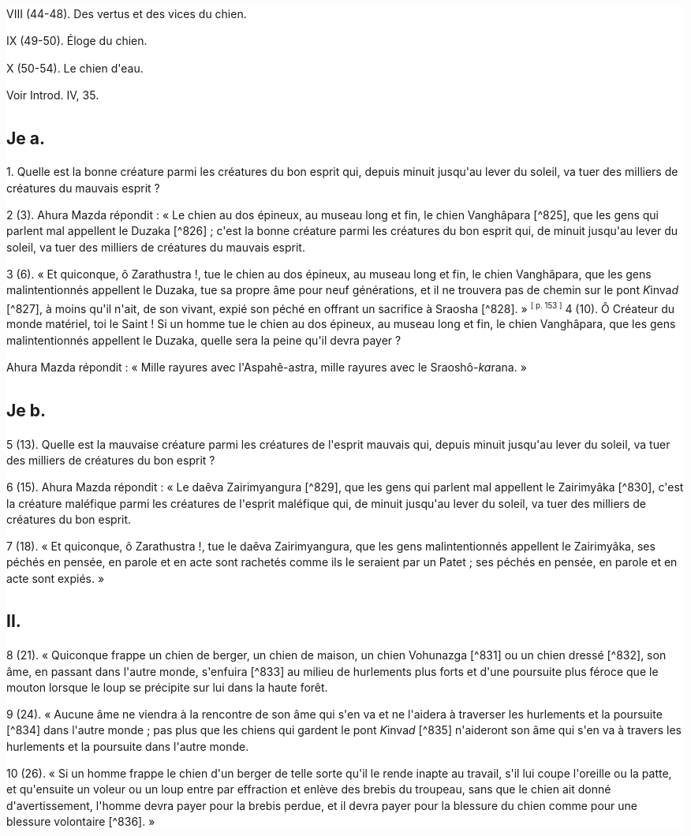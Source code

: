 VIII (44-48). Des vertus et des vices du chien.

IX (49-50). Éloge du chien.

X (50-54). Le chien d'eau.

Voir Introd. IV, 35.

## Je a.

1\. Quelle est la bonne créature parmi les créatures du bon esprit qui, depuis minuit jusqu'au lever du soleil, va tuer des milliers de créatures du mauvais esprit ?

2 (3). Ahura Mazda répondit : « Le chien au dos épineux, au museau long et fin, le chien Vanghâpara [^825], que les gens qui parlent mal appellent le Du<i>z</i>aka [^826] ; c'est la bonne créature parmi les créatures du bon esprit qui, de minuit jusqu'au lever du soleil, va tuer des milliers de créatures du mauvais esprit.

3 (6). « Et quiconque, ô Zarathustra !, tue le chien au dos épineux, au museau long et fin, le chien Vanghâpara, que les gens malintentionnés appellent le Duzaka, tue sa propre âme pour neuf générations, et il ne trouvera pas de chemin sur le pont <i>K</i>inva<i>d</i> [^827], à moins qu'il n'ait, de son vivant, expié son péché en offrant un sacrifice à Sraosha [^828]. » <span id="p153"><sup><small>[ p. 153 ]</small></sup></span> 4 (10). Ô Créateur du monde matériel, toi le Saint ! Si un homme tue le chien au dos épineux, au museau long et fin, le chien Vanghâpara, que les gens malintentionnés appellent le Du<i>z</i>aka, quelle sera la peine qu'il devra payer ?

Ahura Mazda répondit : « Mille rayures avec l'Aspahê-a<i>s</i>tra, mille rayures avec le Sraoshô-<i>ka</i>rana. »

## Je b.

5 (13). Quelle est la mauvaise créature parmi les créatures de l'esprit mauvais qui, depuis minuit jusqu'au lever du soleil, va tuer des milliers de créatures du bon esprit ?

6 (15). Ahura Mazda répondit : « Le daêva Zairimyangura [^829], que les gens qui parlent mal appellent le Zairimyâka [^830], c'est la créature maléfique parmi les créatures de l'esprit maléfique qui, de minuit jusqu'au lever du soleil, va tuer des milliers de créatures du bon esprit.

7 (18). « Et quiconque, ô Zarathustra !, tue le daêva Zairimyangura, que les gens malintentionnés appellent le Zairimyâka, ses péchés en pensée, en parole et en acte sont rachetés comme ils le seraient par un Patet ; ses péchés en pensée, en parole et en acte sont expiés. »

## II.

8 (21). « Quiconque frappe un chien de berger, un chien de maison, un chien Vohunazga [^831] ou un chien dressé [^832], son âme, en passant dans l'autre monde, s'enfuira [^833] au milieu de hurlements plus forts et d'une poursuite plus féroce que le mouton lorsque le loup se précipite sur lui dans la haute forêt.

9 (24). « Aucune âme ne viendra à la rencontre de son âme qui s'en va et ne l'aidera à traverser les hurlements et la poursuite [^834] dans l'autre monde ; pas plus que les chiens qui gardent le pont <i>K</i>inva<i>d</i> [^835] n'aideront son âme qui s'en va à travers les hurlements et la poursuite dans l'autre monde.

10 (26). « Si un homme frappe le chien d'un berger de telle sorte qu'il le rende inapte au travail, s'il lui coupe l'oreille ou la patte, et qu'ensuite un voleur ou un loup entre par effraction et enlève des brebis du troupeau, sans que le chien ait donné d'avertissement, l'homme devra payer pour la brebis perdue, et il devra payer pour la blessure du chien comme pour une blessure volontaire [^836]. »


[^837]: 152:1 Le hérisson. Comme il se débat de minuit jusqu'à l'aube, cela suppose l'existence d'un mythe, dans lequel les rayons du soleil, commençant à minuit à percer le voile des ténèbres, étaient comparés aux piquants d'un hérisson céleste.
[^838]: 152:2 Du<i>z</i>aka est le nom populaire du hérisson (Pers. <i>z</i>u<i>z</i>ah). Le nom Vanghâpara devait faire référence à ses qualités mythiques. Le nom qui lui est donné n'est pas sans importance : « Quand on l'appelle par son nom élevé, il est puissant » (Comm.) ; cf. § 6 et Farg. XVIII, 15. La nature de chaque être réside en partie dans son nom.
[^839]: 152:3 Le pont menant au paradis ; voir Farg. XIX, 30.
[^840]: 152:4 Cf. § 54. Aspendiârji traduit : « Il ne peut pas l'expier de son vivant, même en accomplissant un sacrifice à Sraosha. »
[^841]: 153:1 La tortue (Asp.)
[^842]: 153:2 'Quand on ne l'appelle pas ainsi, il est moins fort' (Comm.) Zairimyâka est un nom porte-bonheur, car il est lié à un mot (zairimya) qui désigne la fraîcheur de l'eau et de la verdure ; et il semble désigner la tortue comme 'la créature d'eau douce' (Asp.) ; par conséquent le nom est corrigé en 'la blessante (?) de l'eau douce'.
[^843]: 153:3 Voir § 19 n.
[^844]: 154:1 Un chien de chasse(?).
[^845]: 154:2 'Du paradis' (Comm.)
[^846]: 154:3 Des Dîvs.
[^847]: 154:4 Voir Introd. V, 4.
[^848]: 154:5 Baodhô-var<i>s</i>ta; voir Farg. VII, 38 n.
[^849]: 155:1 Un chien âgé de moins de quatre mois.
[^850]: 155:2 Inconnu. Cf. V, 31, 32.
[^851]: 155:3 Un lynx. Cf. V, 3
[^852]: 155:4 Une belette. Cf. V, 33.
[^853]: 155:5 Un renard. Le renard appartient à la bonne création, car il combat le démon Khava (Bund. XIX ; cf. Orm. Ahr. § 228).
[^854]: 155:6 Le castor. « Car la peine dans ce cas est très lourde » (Comm.) Cf. § 52 seq. et Farg. XIV.
[^855]: 156:1 Une mesure inconnue ; il semble qu'il s'agisse de la distance moyenne de quatorze maisons (voir la glose ad § 17 dans l'Introd. V, 4, Farg. XV, 45, et Bund. p. 31, 7).
[^856]: 156:2 'Il ne peut pas faire comme le chien du berger et le chien de la maison, mais il attrape Khrafstras et frappe le Nasu' (Comm.) C'est 'le chien sans maître' (gharîb), le chien errant ; il est tenu en grande estime (§ 22) et fait partie des chiens qui peuvent être utilisés pour le Sag-dîd (Introd. V, 4).
[^857]: 156:3 Invité en tant qu'invité.
[^858]: 157:1 Le chien Vohunazga n'a pas de domicile, c'est pourquoi il n'est pas comparé au maître d'une maison ; lorsqu'il frappe le Nasu, il est comme un saint homme, de la classe errante, une sorte de moine mendiant.
[^859]: 157:2 Probablement, 'Qui a accompli le nû-zûd, âgé de quinze ans.' Le jeune chien entre dans la communauté des fidèles à l'âge de quatre mois, lorsqu'il peut frapper le Nasu.
[^860]: 157:3 'J'ai aussi vu l'âme d'un homme, que les démons, tout comme les chiens, déchirent sans cesse. Cet homme donne du pain aux chiens, et ils n'en mangent pas ; p. 158 mais ils dévorent toujours la poitrine, les jambes, le ventre et les cuisses de l'homme. Et j'ai demandé ainsi : Quel péché a été commis par ce corps, dont l'âme subit un châtiment si sévère ? Srôsh le pieux et Âtarô l'ange ont dit ainsi : Ceci est l'âme de cet homme méchant qui, dans le monde, retenait la nourriture des chiens des bergers et des chefs de famille ; ou les battait et les tuait' (Ardai Vîrâf XLVIII, traduit par Haug).
[^861]: 158:1 « Chaque fois que l'on mange du pain, il faut en mettre trois bouchées de côté et les donner au chien... car parmi tous les pauvres, il n'y a pas de plus pauvre que le chien » (Saddar V ; Hyde 35).
[^862]: 159:1 Une mesure de quantité inconnue. Aspendiârji lit i<i>s</i>ti, 'une brique' d'épaisseur.
[^863]: 159:2 Par la partie avant et la partie arrière.
[^864]: 159:3 Comme il n'y a pas de différence essentielle entre l'homme et la bête, la bête doit répondre de sa culpabilité. Selon la loi de Solon, le chien qui a mordu quelqu'un doit lui être livré attaché à un billot de quatre coudées de long (Plutarque, Solon 24) ; le cheval qui a tué un homme est mis à mort (Eusèbe, Prep. Evang. 5).
[^865]: 159:4 'Ils ne coupaient qu'un morceau de chair du pied' (Brouillons d'Anquetil).
[^866]: 162:1 Un prêtre errant (voir [p. 157](#p157), n. [^846]).
[^867]: 162:2 Douteux.
[^868]: 162:3 « Il éloigne le loup et le voleur » (Comm.)
[^869]: 162:4 Cette clause est, semble-t-il, répétée ici par erreur à partir du § 46.
[^870]: 162:5 Lorsqu'on sort le bétail des étables.
[^871]: 162:6 Lorsqu'on ramène le bétail aux étables.
[^872]: 162:7 Douteux.
[^873]: 163:1 'Quand on lui confie quelque chose, il le mange' (Comm.)
[^874]: 163:2 Selon Asp.
[^875]: 163:3 Il est craintif.
[^876]: 163:4 Douteux.
[^877]: 163:5 « Sans le chien, pas une seule tête de bétail ne subsisterait » (Saddar 31 ; Hyde 35).
[^878]: 164:1 La moelle est le siège de la vie, la colonne vertébrale est « la colonne et la source de la vie » (Yt. X, 7 1) ; le sperme en provient (Bundahi<i>s</i> XVI). La même théorie prévalait en Inde, où le sperme est appelé ma<i>g</i><i>g</i>â-samudbhava, « ce qui naît de la moelle » ; elle fut suivie par Platon (Timée 74, 91 ; cf. Plut. De Plac. Philos. V, 3, 4), et réfutée par Aristote (De Part. Anim. III, 7).
[^879]: 164:2 À la source d'Ardvî Sûra, la déesse des eaux.
[^880]: 164:3 Il y a donc dans un seul chien d'eau autant de vie et de sainteté que dans mille chiens. Ceci explique ce qui suit.
[^881]: 165:1 Le zanda ravan, le même sacrifice que celui qui est offert pendant trois jours et trois nuits après la mort d'un homme pour le salut de son âme. Cf. [p. 132](../9#p132), n. [4](../9#fn_775).
[^882]: 165:2 Cf. Farg. IX, 53-57.
